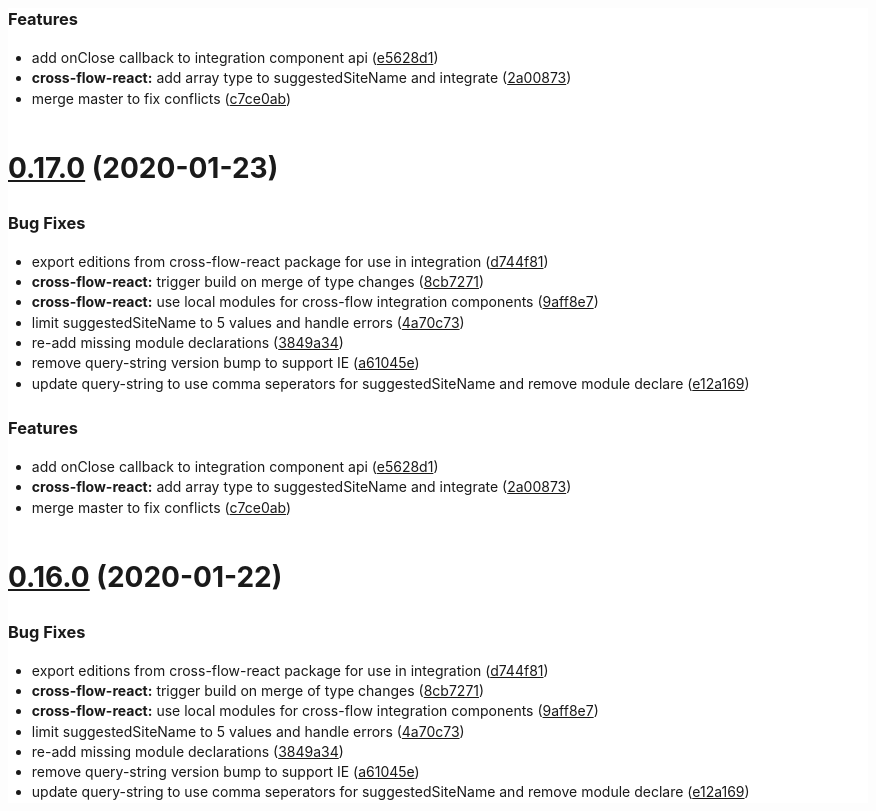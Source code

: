 ### Features

- add onClose callback to integration component api ([e5628d1](https://bitbucket.org/atlassian/growth-kit/commits/e5628d1))
- **cross-flow-react:** add array type to suggestedSiteName and integrate ([2a00873](https://bitbucket.org/atlassian/growth-kit/commits/2a00873))
- merge master to fix conflicts ([c7ce0ab](https://bitbucket.org/atlassian/growth-kit/commits/c7ce0ab))

# [0.17.0](https://bitbucket.org/atlassian/growth-kit/compare/@atlassiansox/cross-flow-react@0.4.0...@atlassiansox/cross-flow-react@0.17.0) (2020-01-23)

### Bug Fixes

- export editions from cross-flow-react package for use in integration ([d744f81](https://bitbucket.org/atlassian/growth-kit/commits/d744f81))
- **cross-flow-react:** trigger build on merge of type changes ([8cb7271](https://bitbucket.org/atlassian/growth-kit/commits/8cb7271))
- **cross-flow-react:** use local modules for cross-flow integration components ([9aff8e7](https://bitbucket.org/atlassian/growth-kit/commits/9aff8e7))
- limit suggestedSiteName to 5 values and handle errors ([4a70c73](https://bitbucket.org/atlassian/growth-kit/commits/4a70c73))
- re-add missing module declarations ([3849a34](https://bitbucket.org/atlassian/growth-kit/commits/3849a34))
- remove query-string version bump to support IE ([a61045e](https://bitbucket.org/atlassian/growth-kit/commits/a61045e))
- update query-string to use comma seperators for suggestedSiteName and remove module declare ([e12a169](https://bitbucket.org/atlassian/growth-kit/commits/e12a169))

### Features

- add onClose callback to integration component api ([e5628d1](https://bitbucket.org/atlassian/growth-kit/commits/e5628d1))
- **cross-flow-react:** add array type to suggestedSiteName and integrate ([2a00873](https://bitbucket.org/atlassian/growth-kit/commits/2a00873))
- merge master to fix conflicts ([c7ce0ab](https://bitbucket.org/atlassian/growth-kit/commits/c7ce0ab))

# [0.16.0](https://bitbucket.org/atlassian/growth-kit/compare/@atlassiansox/cross-flow-react@0.4.0...@atlassiansox/cross-flow-react@0.16.0) (2020-01-22)

### Bug Fixes

- export editions from cross-flow-react package for use in integration ([d744f81](https://bitbucket.org/atlassian/growth-kit/commits/d744f81))
- **cross-flow-react:** trigger build on merge of type changes ([8cb7271](https://bitbucket.org/atlassian/growth-kit/commits/8cb7271))
- **cross-flow-react:** use local modules for cross-flow integration components ([9aff8e7](https://bitbucket.org/atlassian/growth-kit/commits/9aff8e7))
- limit suggestedSiteName to 5 values and handle errors ([4a70c73](https://bitbucket.org/atlassian/growth-kit/commits/4a70c73))
- re-add missing module declarations ([3849a34](https://bitbucket.org/atlassian/growth-kit/commits/3849a34))
- remove query-string version bump to support IE ([a61045e](https://bitbucket.org/atlassian/growth-kit/commits/a61045e))
- update query-string to use comma seperators for suggestedSiteName and remove module declare ([e12a169](https://bitbucket.org/atlassian/growth-kit/commits/e12a169))
